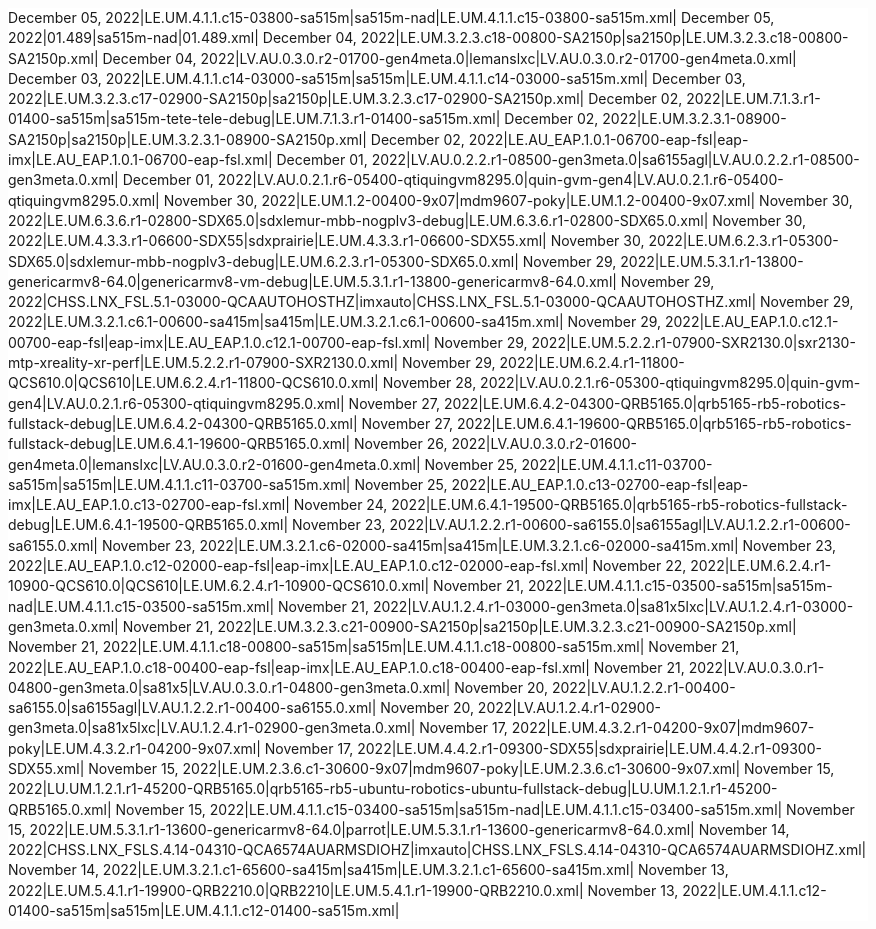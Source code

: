 December 05, 2022|LE.UM.4.1.1.c15-03800-sa515m|sa515m-nad|LE.UM.4.1.1.c15-03800-sa515m.xml|
December 05, 2022|01.489|sa515m-nad|01.489.xml|
December 04, 2022|LE.UM.3.2.3.c18-00800-SA2150p|sa2150p|LE.UM.3.2.3.c18-00800-SA2150p.xml|
December 04, 2022|LV.AU.0.3.0.r2-01700-gen4meta.0|lemanslxc|LV.AU.0.3.0.r2-01700-gen4meta.0.xml|
December 03, 2022|LE.UM.4.1.1.c14-03000-sa515m|sa515m|LE.UM.4.1.1.c14-03000-sa515m.xml|
December 03, 2022|LE.UM.3.2.3.c17-02900-SA2150p|sa2150p|LE.UM.3.2.3.c17-02900-SA2150p.xml|
December 02, 2022|LE.UM.7.1.3.r1-01400-sa515m|sa515m-tete-tele-debug|LE.UM.7.1.3.r1-01400-sa515m.xml|
December 02, 2022|LE.UM.3.2.3.1-08900-SA2150p|sa2150p|LE.UM.3.2.3.1-08900-SA2150p.xml|
December 02, 2022|LE.AU_EAP.1.0.1-06700-eap-fsl|eap-imx|LE.AU_EAP.1.0.1-06700-eap-fsl.xml|
December 01, 2022|LV.AU.0.2.2.r1-08500-gen3meta.0|sa6155agl|LV.AU.0.2.2.r1-08500-gen3meta.0.xml|
December 01, 2022|LV.AU.0.2.1.r6-05400-qtiquingvm8295.0|quin-gvm-gen4|LV.AU.0.2.1.r6-05400-qtiquingvm8295.0.xml|
November 30, 2022|LE.UM.1.2-00400-9x07|mdm9607-poky|LE.UM.1.2-00400-9x07.xml|
November 30, 2022|LE.UM.6.3.6.r1-02800-SDX65.0|sdxlemur-mbb-nogplv3-debug|LE.UM.6.3.6.r1-02800-SDX65.0.xml|
November 30, 2022|LE.UM.4.3.3.r1-06600-SDX55|sdxprairie|LE.UM.4.3.3.r1-06600-SDX55.xml|
November 30, 2022|LE.UM.6.2.3.r1-05300-SDX65.0|sdxlemur-mbb-nogplv3-debug|LE.UM.6.2.3.r1-05300-SDX65.0.xml|
November 29, 2022|LE.UM.5.3.1.r1-13800-genericarmv8-64.0|genericarmv8-vm-debug|LE.UM.5.3.1.r1-13800-genericarmv8-64.0.xml|
November 29, 2022|CHSS.LNX_FSL.5.1-03000-QCAAUTOHOSTHZ|imxauto|CHSS.LNX_FSL.5.1-03000-QCAAUTOHOSTHZ.xml|
November 29, 2022|LE.UM.3.2.1.c6.1-00600-sa415m|sa415m|LE.UM.3.2.1.c6.1-00600-sa415m.xml|
November 29, 2022|LE.AU_EAP.1.0.c12.1-00700-eap-fsl|eap-imx|LE.AU_EAP.1.0.c12.1-00700-eap-fsl.xml|
November 29, 2022|LE.UM.5.2.2.r1-07900-SXR2130.0|sxr2130-mtp-xreality-xr-perf|LE.UM.5.2.2.r1-07900-SXR2130.0.xml|
November 29, 2022|LE.UM.6.2.4.r1-11800-QCS610.0|QCS610|LE.UM.6.2.4.r1-11800-QCS610.0.xml|
November 28, 2022|LV.AU.0.2.1.r6-05300-qtiquingvm8295.0|quin-gvm-gen4|LV.AU.0.2.1.r6-05300-qtiquingvm8295.0.xml|
November 27, 2022|LE.UM.6.4.2-04300-QRB5165.0|qrb5165-rb5-robotics-fullstack-debug|LE.UM.6.4.2-04300-QRB5165.0.xml|
November 27, 2022|LE.UM.6.4.1-19600-QRB5165.0|qrb5165-rb5-robotics-fullstack-debug|LE.UM.6.4.1-19600-QRB5165.0.xml|
November 26, 2022|LV.AU.0.3.0.r2-01600-gen4meta.0|lemanslxc|LV.AU.0.3.0.r2-01600-gen4meta.0.xml|
November 25, 2022|LE.UM.4.1.1.c11-03700-sa515m|sa515m|LE.UM.4.1.1.c11-03700-sa515m.xml|
November 25, 2022|LE.AU_EAP.1.0.c13-02700-eap-fsl|eap-imx|LE.AU_EAP.1.0.c13-02700-eap-fsl.xml|
November 24, 2022|LE.UM.6.4.1-19500-QRB5165.0|qrb5165-rb5-robotics-fullstack-debug|LE.UM.6.4.1-19500-QRB5165.0.xml|
November 23, 2022|LV.AU.1.2.2.r1-00600-sa6155.0|sa6155agl|LV.AU.1.2.2.r1-00600-sa6155.0.xml|
November 23, 2022|LE.UM.3.2.1.c6-02000-sa415m|sa415m|LE.UM.3.2.1.c6-02000-sa415m.xml|
November 23, 2022|LE.AU_EAP.1.0.c12-02000-eap-fsl|eap-imx|LE.AU_EAP.1.0.c12-02000-eap-fsl.xml|
November 22, 2022|LE.UM.6.2.4.r1-10900-QCS610.0|QCS610|LE.UM.6.2.4.r1-10900-QCS610.0.xml|
November 21, 2022|LE.UM.4.1.1.c15-03500-sa515m|sa515m-nad|LE.UM.4.1.1.c15-03500-sa515m.xml|
November 21, 2022|LV.AU.1.2.4.r1-03000-gen3meta.0|sa81x5lxc|LV.AU.1.2.4.r1-03000-gen3meta.0.xml|
November 21, 2022|LE.UM.3.2.3.c21-00900-SA2150p|sa2150p|LE.UM.3.2.3.c21-00900-SA2150p.xml|
November 21, 2022|LE.UM.4.1.1.c18-00800-sa515m|sa515m|LE.UM.4.1.1.c18-00800-sa515m.xml|
November 21, 2022|LE.AU_EAP.1.0.c18-00400-eap-fsl|eap-imx|LE.AU_EAP.1.0.c18-00400-eap-fsl.xml|
November 21, 2022|LV.AU.0.3.0.r1-04800-gen3meta.0|sa81x5|LV.AU.0.3.0.r1-04800-gen3meta.0.xml|
November 20, 2022|LV.AU.1.2.2.r1-00400-sa6155.0|sa6155agl|LV.AU.1.2.2.r1-00400-sa6155.0.xml|
November 20, 2022|LV.AU.1.2.4.r1-02900-gen3meta.0|sa81x5lxc|LV.AU.1.2.4.r1-02900-gen3meta.0.xml|
November 17, 2022|LE.UM.4.3.2.r1-04200-9x07|mdm9607-poky|LE.UM.4.3.2.r1-04200-9x07.xml|
November 17, 2022|LE.UM.4.4.2.r1-09300-SDX55|sdxprairie|LE.UM.4.4.2.r1-09300-SDX55.xml|
November 15, 2022|LE.UM.2.3.6.c1-30600-9x07|mdm9607-poky|LE.UM.2.3.6.c1-30600-9x07.xml|
November 15, 2022|LU.UM.1.2.1.r1-45200-QRB5165.0|qrb5165-rb5-ubuntu-robotics-ubuntu-fullstack-debug|LU.UM.1.2.1.r1-45200-QRB5165.0.xml|
November 15, 2022|LE.UM.4.1.1.c15-03400-sa515m|sa515m-nad|LE.UM.4.1.1.c15-03400-sa515m.xml|
November 15, 2022|LE.UM.5.3.1.r1-13600-genericarmv8-64.0|parrot|LE.UM.5.3.1.r1-13600-genericarmv8-64.0.xml|
November 14, 2022|CHSS.LNX_FSLS.4.14-04310-QCA6574AUARMSDIOHZ|imxauto|CHSS.LNX_FSLS.4.14-04310-QCA6574AUARMSDIOHZ.xml|
November 14, 2022|LE.UM.3.2.1.c1-65600-sa415m|sa415m|LE.UM.3.2.1.c1-65600-sa415m.xml|
November 13, 2022|LE.UM.5.4.1.r1-19900-QRB2210.0|QRB2210|LE.UM.5.4.1.r1-19900-QRB2210.0.xml|
November 13, 2022|LE.UM.4.1.1.c12-01400-sa515m|sa515m|LE.UM.4.1.1.c12-01400-sa515m.xml|